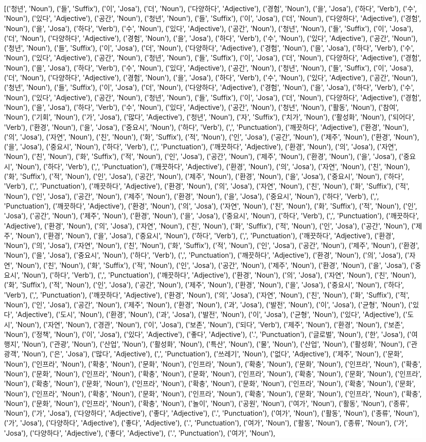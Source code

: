 
[('청년', 'Noun'), ('들', 'Suffix'), ('이', 'Josa'), ('더', 'Noun'), ('다양하다', 'Adjective'), ('경험', 'Noun'), ('을', 'Josa'), ('하다', 'Verb'), ('수', 'Noun'), ('있다', 'Adjective'), ('공간', 'Noun'), ('청년', 'Noun'), ('들', 'Suffix'), ('이', 'Josa'), ('더', 'Noun'), ('다양하다', 'Adjective'), ('경험', 'Noun'), ('을', 'Josa'), ('하다', 'Verb'), ('수', 'Noun'), ('있다', 'Adjective'), ('공간', 'Noun'), ('청년', 'Noun'), ('들', 'Suffix'), ('이', 'Josa'), ('더', 'Noun'), ('다양하다', 'Adjective'), ('경험', 'Noun'), ('을', 'Josa'), ('하다', 'Verb'), ('수', 'Noun'), ('있다', 'Adjective'), ('공간', 'Noun'), ('청년', 'Noun'), ('들', 'Suffix'), ('이', 'Josa'), ('더', 'Noun'), ('다양하다', 'Adjective'), ('경험', 'Noun'), ('을', 'Josa'), ('하다', 'Verb'), ('수', 'Noun'), ('있다', 'Adjective'), ('공간', 'Noun'), ('청년', 'Noun'), ('들', 'Suffix'), ('이', 'Josa'), ('더', 'Noun'), ('다양하다', 'Adjective'), ('경험', 'Noun'), ('을', 'Josa'), ('하다', 'Verb'), ('수', 'Noun'), ('있다', 'Adjective'), ('공간', 'Noun'), ('청년', 'Noun'), ('들', 'Suffix'), ('이', 'Josa'), ('더', 'Noun'), ('다양하다', 'Adjective'), ('경험', 'Noun'), ('을', 'Josa'), ('하다', 'Verb'), ('수', 'Noun'), ('있다', 'Adjective'), ('공간', 'Noun'), ('청년', 'Noun'), ('들', 'Suffix'), ('이', 'Josa'), ('더', 'Noun'), ('다양하다', 'Adjective'), ('경험', 'Noun'), ('을', 'Josa'), ('하다', 'Verb'), ('수', 'Noun'), ('있다', 'Adjective'), ('공간', 'Noun'), ('청년', 'Noun'), ('들', 'Suffix'), ('이', 'Josa'), ('더', 'Noun'), ('다양하다', 'Adjective'), ('경험', 'Noun'), ('을', 'Josa'), ('하다', 'Verb'), ('수', 'Noun'), ('있다', 'Adjective'), ('공간', 'Noun'), ('청년', 'Noun'), ('활동', 'Noun'), ('참여', 'Noun'), ('기회', 'Noun'), ('가', 'Josa'), ('많다', 'Adjective'), ('청년', 'Noun'), ('자', 'Suffix'), ('치가', 'Noun'), ('활성화', 'Noun'), ('되어다', 'Verb'), ('환경', 'Noun'), ('을', 'Josa'), ('중요시', 'Noun'), ('하다', 'Verb'), (',', 'Punctuation'), ('깨끗하다', 'Adjective'), ('환경', 'Noun'), ('의', 'Josa'), ('자연', 'Noun'), ('친', 'Noun'), ('화', 'Suffix'), ('적', 'Noun'), ('인', 'Josa'), ('공간', 'Noun'), ('제주', 'Noun'), ('환경', 'Noun'), ('을', 'Josa'), ('중요시', 'Noun'), ('하다', 'Verb'), (',', 'Punctuation'), ('깨끗하다', 'Adjective'), ('환경', 'Noun'), ('의', 'Josa'), ('자연', 'Noun'), ('친', 'Noun'), ('화', 'Suffix'), ('적', 'Noun'), ('인', 'Josa'), ('공간', 'Noun'), ('제주', 'Noun'), ('환경', 'Noun'), ('을', 'Josa'), ('중요시', 'Noun'), ('하다', 'Verb'), (',', 'Punctuation'), ('깨끗하다', 'Adjective'), ('환경', 'Noun'), ('의', 'Josa'), ('자연', 'Noun'), ('친', 'Noun'), ('화', 'Suffix'), ('적', 'Noun'), ('인', 'Josa'), ('공간', 'Noun'), ('제주', 'Noun'), ('환경', 'Noun'), ('을', 'Josa'), ('중요시', 'Noun'), ('하다', 'Verb'), (',', 'Punctuation'), ('깨끗하다', 'Adjective'), ('환경', 'Noun'), ('의', 'Josa'), ('자연', 'Noun'), ('친', 'Noun'), ('화', 'Suffix'), ('적', 'Noun'), ('인', 'Josa'), ('공간', 'Noun'), ('제주', 'Noun'), ('환경', 'Noun'), ('을', 'Josa'), ('중요시', 'Noun'), ('하다', 'Verb'), (',', 'Punctuation'), ('깨끗하다', 'Adjective'), ('환경', 'Noun'), ('의', 'Josa'), ('자연', 'Noun'), ('친', 'Noun'), ('화', 'Suffix'), ('적', 'Noun'), ('인', 'Josa'), ('공간', 'Noun'), ('제주', 'Noun'), ('환경', 'Noun'), ('을', 'Josa'), ('중요시', 'Noun'), ('하다', 'Verb'), (',', 'Punctuation'), ('깨끗하다', 'Adjective'), ('환경', 'Noun'), ('의', 'Josa'), ('자연', 'Noun'), ('친', 'Noun'), ('화', 'Suffix'), ('적', 'Noun'), ('인', 'Josa'), ('공간', 'Noun'), ('제주', 'Noun'), ('환경', 'Noun'), ('을', 'Josa'), ('중요시', 'Noun'), ('하다', 'Verb'), (',', 'Punctuation'), ('깨끗하다', 'Adjective'), ('환경', 'Noun'), ('의', 'Josa'), ('자연', 'Noun'), ('친', 'Noun'), ('화', 'Suffix'), ('적', 'Noun'), ('인', 'Josa'), ('공간', 'Noun'), ('제주', 'Noun'), ('환경', 'Noun'), ('을', 'Josa'), ('중요시', 'Noun'), ('하다', 'Verb'), (',', 'Punctuation'), ('깨끗하다', 'Adjective'), ('환경', 'Noun'), ('의', 'Josa'), ('자연', 'Noun'), ('친', 'Noun'), ('화', 'Suffix'), ('적', 'Noun'), ('인', 'Josa'), ('공간', 'Noun'), ('제주', 'Noun'), ('환경', 'Noun'), ('을', 'Josa'), ('중요시', 'Noun'), ('하다', 'Verb'), (',', 'Punctuation'), ('깨끗하다', 'Adjective'), ('환경', 'Noun'), ('의', 'Josa'), ('자연', 'Noun'), ('친', 'Noun'), ('화', 'Suffix'), ('적', 'Noun'), ('인', 'Josa'), ('공간', 'Noun'), ('제주', 'Noun'), ('환경', 'Noun'), ('을', 'Josa'), ('중요시', 'Noun'), ('하다', 'Verb'), (',', 'Punctuation'), ('깨끗하다', 'Adjective'), ('환경', 'Noun'), ('의', 'Josa'), ('자연', 'Noun'), ('친', 'Noun'), ('화', 'Suffix'), ('적', 'Noun'), ('인', 'Josa'), ('공간', 'Noun'), ('제주', 'Noun'), ('환경', 'Noun'), ('과', 'Josa'), ('발전', 'Noun'), ('이', 'Josa'), ('균형', 'Noun'), ('있다', 'Adjective'), ('도시', 'Noun'), ('환경', 'Noun'), ('과', 'Josa'), ('발전', 'Noun'), ('이', 'Josa'), ('균형', 'Noun'), ('있다', 'Adjective'), ('도시', 'Noun'), ('자연', 'Noun'), ('경관', 'Noun'), ('이', 'Josa'), ('보존', 'Noun'), ('되다', 'Verb'), ('제주', 'Noun'), ('환경', 'Noun'), ('보존', 'Noun'), ('정책', 'Noun'), ('이', 'Josa'), ('있다', 'Adjective'), ('좋다', 'Adjective'), ('.', 'Punctuation'), ('글로벌', 'Noun'), ('한', 'Josa'), ('여행지', 'Noun'), ('관광', 'Noun'), ('산업', 'Noun'), ('활성화', 'Noun'), ('특산', 'Noun'), ('물', 'Noun'), ('산업', 'Noun'), ('활성화', 'Noun'), ('관광객', 'Noun'), ('은', 'Josa'), ('많다', 'Adjective'), (',', 'Punctuation'), ('쓰레기', 'Noun'), ('없다', 'Adjective'), ('제주', 'Noun'), ('문화', 'Noun'), ('인프라', 'Noun'), ('확충', 'Noun'), ('문화', 'Noun'), ('인프라', 'Noun'), ('확충', 'Noun'), ('문화', 'Noun'), ('인프라', 'Noun'), ('확충', 'Noun'), ('문화', 'Noun'), ('인프라', 'Noun'), ('확충', 'Noun'), ('문화', 'Noun'), ('인프라', 'Noun'), ('확충', 'Noun'), ('문화', 'Noun'), ('인프라', 'Noun'), ('확충', 'Noun'), ('문화', 'Noun'), ('인프라', 'Noun'), ('확충', 'Noun'), ('문화', 'Noun'), ('인프라', 'Noun'), ('확충', 'Noun'), ('문화', 'Noun'), ('인프라', 'Noun'), ('확충', 'Noun'), ('문화', 'Noun'), ('인프라', 'Noun'), ('확충', 'Noun'), ('문화', 'Noun'), ('인프라', 'Noun'), ('확충', 'Noun'), ('문화', 'Noun'), ('인프라', 'Noun'), ('확충', 'Noun'), ('놀이', 'Noun'), ('공원', 'Noun'), ('여가', 'Noun'), ('활동', 'Noun'), ('종류', 'Noun'), ('가', 'Josa'), ('다양하다', 'Adjective'), ('좋다', 'Adjective'), ('.', 'Punctuation'), ('여가', 'Noun'), ('활동', 'Noun'), ('종류', 'Noun'), ('가', 'Josa'), ('다양하다', 'Adjective'), ('좋다', 'Adjective'), ('.', 'Punctuation'), ('여가', 'Noun'), ('활동', 'Noun'), ('종류', 'Noun'), ('가', 'Josa'), ('다양하다', 'Adjective'), ('좋다', 'Adjective'), ('.', 'Punctuation'), ('여가', 'Noun'),